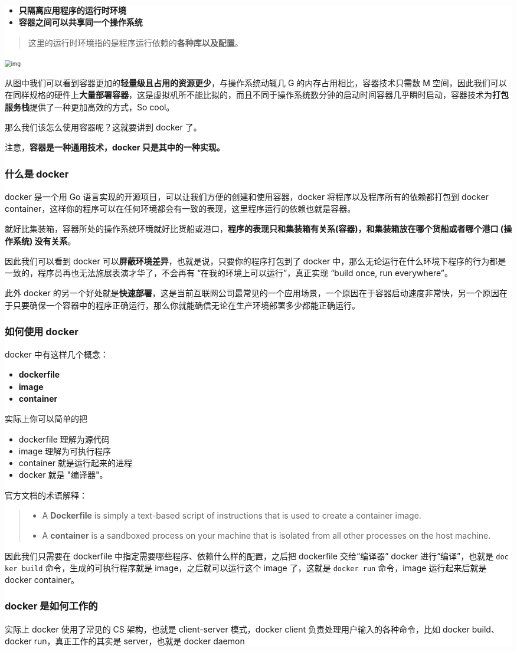 - **只隔离应用程序的运行时环境**
- **容器之间可以共享同一个操作系统**

> 这里的运行时环境指的是程序运行依赖的**各种库以及配置**。

<img src="https://pic2.zhimg.com/v2-907214eadd65987e84a0751c08143f91_b.jpg" alt="img" style="zoom:67%;" />

从图中我们可以看到容器更加的**轻量级且占用的资源更少**，与操作系统动辄几 G 的内存占用相比，容器技术只需数 M 空间，因此我们可以在同样规格的硬件上**大量部署容器**，这是虚拟机所不能比拟的，而且不同于操作系统数分钟的启动时间容器几乎瞬时启动，容器技术为**打包服务栈**提供了一种更加高效的方式，So cool。

那么我们该怎么使用容器呢？这就要讲到 docker 了。

注意，**容器是一种通用技术，docker 只是其中的一种实现。**

### 什么是 docker

docker 是一个用 Go 语言实现的开源项目，可以让我们方便的创建和使用容器，docker 将程序以及程序所有的依赖都打包到 docker container，这样你的程序可以在任何环境都会有一致的表现，这里程序运行的依赖也就是容器。

就好比集装箱，容器所处的操作系统环境就好比货船或港口，**程序的表现只和集装箱有关系(容器)，和集装箱放在哪个货船或者哪个港口 (操作系统) 没有关系**。

因此我们可以看到 docker 可以**屏蔽环境差异**，也就是说，只要你的程序打包到了 docker 中，那么无论运行在什么环境下程序的行为都是一致的，程序员再也无法施展表演才华了，不会再有 “在我的环境上可以运行”，真正实现 “build once, run everywhere”。

此外 docker 的另一个好处就是**快速部署**，这是当前互联网公司最常见的一个应用场景，一个原因在于容器启动速度非常快，另一个原因在于只要确保一个容器中的程序正确运行，那么你就能确信无论在生产环境部署多少都能正确运行。

### 如何使用 docker

docker 中有这样几个概念：

- **dockerfile**
- **image**
- **container**

实际上你可以简单的把

- dockerfile 理解为源代码
- image 理解为可执行程序
- container 就是运行起来的进程
- docker 就是 "编译器"。

官方文档的术语解释：

> - A **Dockerfile** is simply a text-based script of instructions that is used to create a container image. 
>
> - A **container** is a sandboxed process on your machine that is isolated from all other processes on the host machine.
>

因此我们只需要在 dockerfile 中指定需要哪些程序、依赖什么样的配置，之后把 dockerfile 交给“编译器” docker 进行“编译”，也就是 `docker build` 命令，生成的可执行程序就是 image，之后就可以运行这个 image 了，这就是 `docker run` 命令，image 运行起来后就是 docker container。

### docker 是如何工作的

实际上 docker 使用了常见的 CS 架构，也就是 client-server 模式，docker client 负责处理用户输入的各种命令，比如 docker build、docker run，真正工作的其实是 server，也就是 docker daemon

